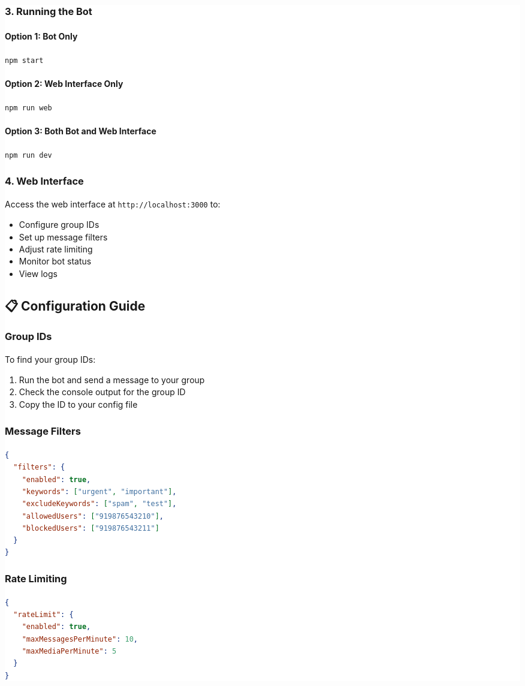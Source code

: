 ### 3. Running the Bot

#### Option 1: Bot Only
```bash
npm start
```

#### Option 2: Web Interface Only
```bash
npm run web
```

#### Option 3: Both Bot and Web Interface
```bash
npm run dev
```

### 4. Web Interface
Access the web interface at `http://localhost:3000` to:
- Configure group IDs
- Set up message filters
- Adjust rate limiting
- Monitor bot status
- View logs

## 📋 Configuration Guide

### Group IDs
To find your group IDs:
1. Run the bot and send a message to your group
2. Check the console output for the group ID
3. Copy the ID to your config file

### Message Filters
```json
{
  "filters": {
    "enabled": true,
    "keywords": ["urgent", "important"],
    "excludeKeywords": ["spam", "test"],
    "allowedUsers": ["919876543210"],
    "blockedUsers": ["919876543211"]
  }
}
```

### Rate Limiting
```json
{
  "rateLimit": {
    "enabled": true,
    "maxMessagesPerMinute": 10,
    "maxMediaPerMinute": 5
  }
}
```
